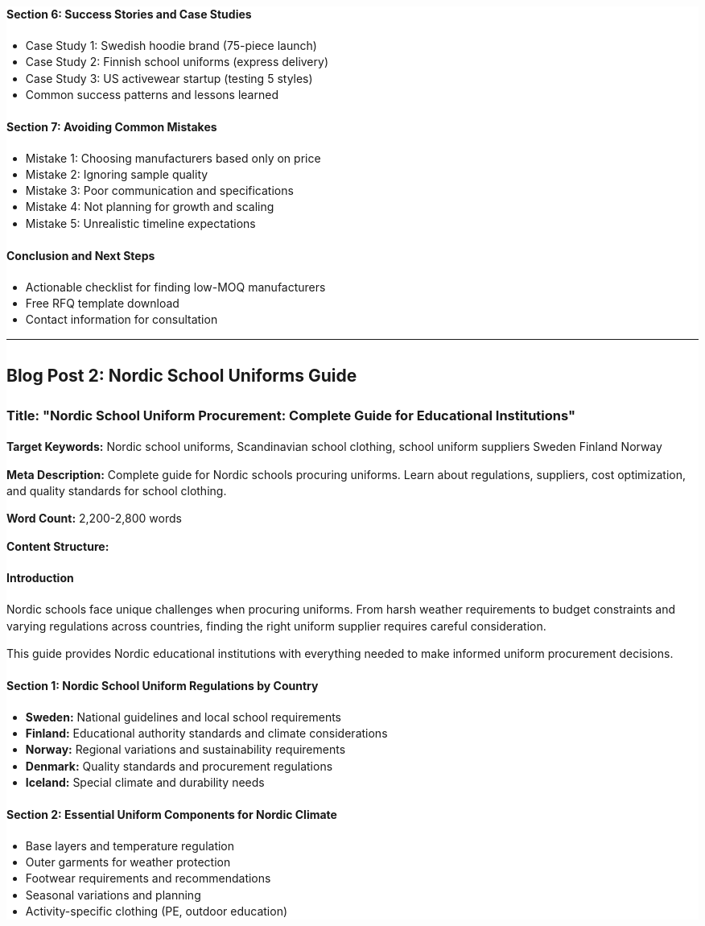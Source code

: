#### Section 6: Success Stories and Case Studies
- Case Study 1: Swedish hoodie brand (75-piece launch)
- Case Study 2: Finnish school uniforms (express delivery)
- Case Study 3: US activewear startup (testing 5 styles)
- Common success patterns and lessons learned

#### Section 7: Avoiding Common Mistakes
- Mistake 1: Choosing manufacturers based only on price
- Mistake 2: Ignoring sample quality
- Mistake 3: Poor communication and specifications
- Mistake 4: Not planning for growth and scaling
- Mistake 5: Unrealistic timeline expectations

#### Conclusion and Next Steps
- Actionable checklist for finding low-MOQ manufacturers
- Free RFQ template download
- Contact information for consultation

---

## Blog Post 2: Nordic School Uniforms Guide

### Title: "Nordic School Uniform Procurement: Complete Guide for Educational Institutions"

**Target Keywords:** Nordic school uniforms, Scandinavian school clothing, school uniform suppliers Sweden Finland Norway

**Meta Description:** Complete guide for Nordic schools procuring uniforms. Learn about regulations, suppliers, cost optimization, and quality standards for school clothing.

**Word Count:** 2,200-2,800 words

**Content Structure:**

#### Introduction
Nordic schools face unique challenges when procuring uniforms. From harsh weather requirements to budget constraints and varying regulations across countries, finding the right uniform supplier requires careful consideration.

This guide provides Nordic educational institutions with everything needed to make informed uniform procurement decisions.

#### Section 1: Nordic School Uniform Regulations by Country
- **Sweden:** National guidelines and local school requirements
- **Finland:** Educational authority standards and climate considerations  
- **Norway:** Regional variations and sustainability requirements
- **Denmark:** Quality standards and procurement regulations
- **Iceland:** Special climate and durability needs

#### Section 2: Essential Uniform Components for Nordic Climate
- Base layers and temperature regulation
- Outer garments for weather protection
- Footwear requirements and recommendations
- Seasonal variations and planning
- Activity-specific clothing (PE, outdoor education)
